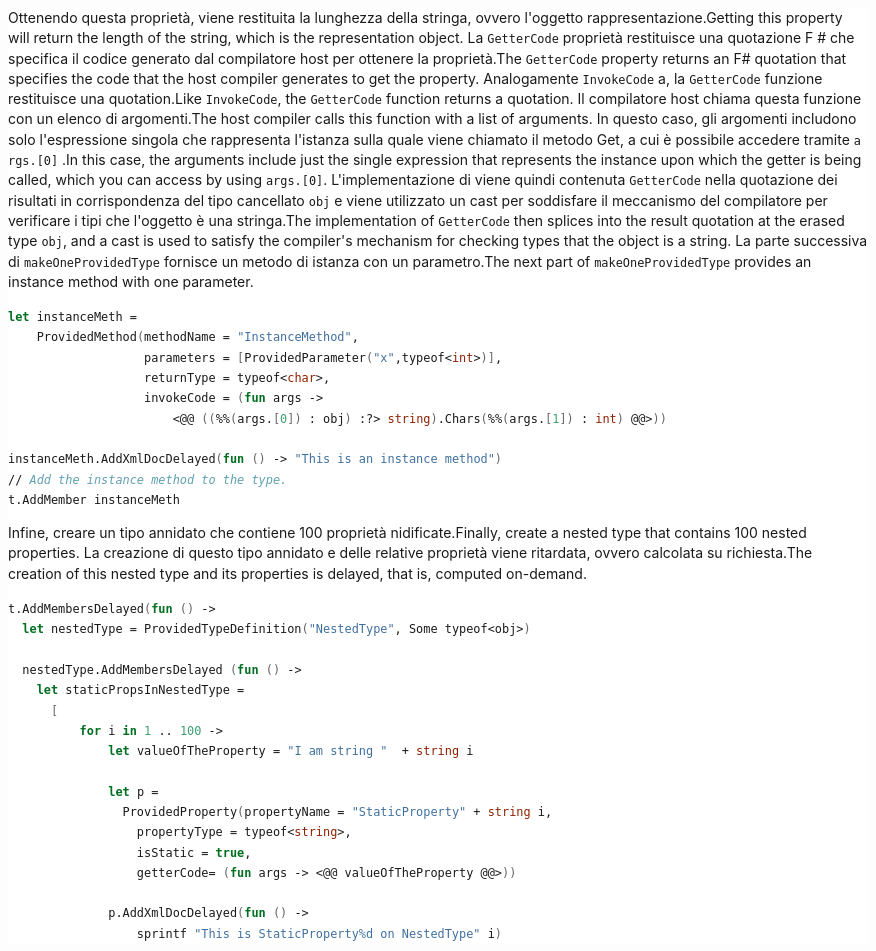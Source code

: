 <span data-ttu-id="f61b9-204">Ottenendo questa proprietà, viene restituita la lunghezza della stringa, ovvero l'oggetto rappresentazione.</span><span class="sxs-lookup"><span data-stu-id="f61b9-204">Getting this property will return the length of the string, which is the representation object.</span></span> <span data-ttu-id="f61b9-205">La `GetterCode` proprietà restituisce una quotazione F # che specifica il codice generato dal compilatore host per ottenere la proprietà.</span><span class="sxs-lookup"><span data-stu-id="f61b9-205">The `GetterCode` property returns an F# quotation that specifies the code that the host compiler generates to get the property.</span></span> <span data-ttu-id="f61b9-206">Analogamente `InvokeCode` a, la `GetterCode` funzione restituisce una quotation.</span><span class="sxs-lookup"><span data-stu-id="f61b9-206">Like `InvokeCode`, the `GetterCode` function returns a quotation.</span></span> <span data-ttu-id="f61b9-207">Il compilatore host chiama questa funzione con un elenco di argomenti.</span><span class="sxs-lookup"><span data-stu-id="f61b9-207">The host compiler calls this function with a list of arguments.</span></span> <span data-ttu-id="f61b9-208">In questo caso, gli argomenti includono solo l'espressione singola che rappresenta l'istanza sulla quale viene chiamato il metodo Get, a cui è possibile accedere tramite `args.[0]` .</span><span class="sxs-lookup"><span data-stu-id="f61b9-208">In this case, the arguments include just the single expression that represents the instance upon which the getter is being called, which you can access by using `args.[0]`.</span></span> <span data-ttu-id="f61b9-209">L'implementazione di viene quindi contenuta `GetterCode` nella quotazione dei risultati in corrispondenza del tipo cancellato `obj` e viene utilizzato un cast per soddisfare il meccanismo del compilatore per verificare i tipi che l'oggetto è una stringa.</span><span class="sxs-lookup"><span data-stu-id="f61b9-209">The implementation of `GetterCode` then splices into the result quotation at the erased type `obj`, and a cast is used to satisfy the compiler's mechanism for checking types that the object is a string.</span></span> <span data-ttu-id="f61b9-210">La parte successiva di `makeOneProvidedType` fornisce un metodo di istanza con un parametro.</span><span class="sxs-lookup"><span data-stu-id="f61b9-210">The next part of `makeOneProvidedType` provides an instance method with one parameter.</span></span>

```fsharp
let instanceMeth =
    ProvidedMethod(methodName = "InstanceMethod",
                   parameters = [ProvidedParameter("x",typeof<int>)],
                   returnType = typeof<char>,
                   invokeCode = (fun args ->
                       <@@ ((%%(args.[0]) : obj) :?> string).Chars(%%(args.[1]) : int) @@>))

instanceMeth.AddXmlDocDelayed(fun () -> "This is an instance method")
// Add the instance method to the type.
t.AddMember instanceMeth
```

<span data-ttu-id="f61b9-211">Infine, creare un tipo annidato che contiene 100 proprietà nidificate.</span><span class="sxs-lookup"><span data-stu-id="f61b9-211">Finally, create a nested type that contains 100 nested properties.</span></span> <span data-ttu-id="f61b9-212">La creazione di questo tipo annidato e delle relative proprietà viene ritardata, ovvero calcolata su richiesta.</span><span class="sxs-lookup"><span data-stu-id="f61b9-212">The creation of this nested type and its properties is delayed, that is, computed on-demand.</span></span>

```fsharp
t.AddMembersDelayed(fun () ->
  let nestedType = ProvidedTypeDefinition("NestedType", Some typeof<obj>)

  nestedType.AddMembersDelayed (fun () ->
    let staticPropsInNestedType =
      [
          for i in 1 .. 100 ->
              let valueOfTheProperty = "I am string "  + string i

              let p =
                ProvidedProperty(propertyName = "StaticProperty" + string i,
                  propertyType = typeof<string>,
                  isStatic = true,
                  getterCode= (fun args -> <@@ valueOfTheProperty @@>))

              p.AddXmlDocDelayed(fun () ->
                  sprintf "This is StaticProperty%d on NestedType" i)

```